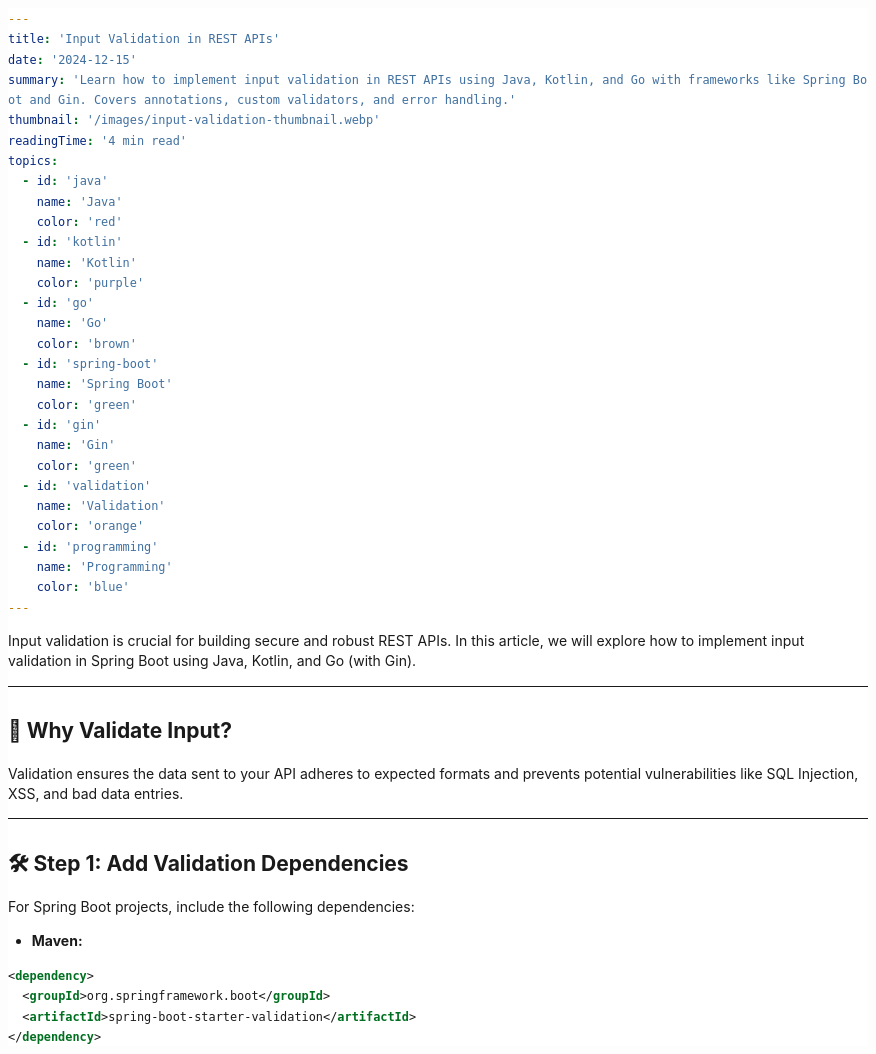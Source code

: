 ```yaml
---
title: 'Input Validation in REST APIs'
date: '2024-12-15'
summary: 'Learn how to implement input validation in REST APIs using Java, Kotlin, and Go with frameworks like Spring Boot and Gin. Covers annotations, custom validators, and error handling.'
thumbnail: '/images/input-validation-thumbnail.webp'
readingTime: '4 min read'
topics:
  - id: 'java'
    name: 'Java'
    color: 'red'
  - id: 'kotlin'
    name: 'Kotlin'
    color: 'purple'
  - id: 'go'
    name: 'Go'
    color: 'brown'
  - id: 'spring-boot'
    name: 'Spring Boot'
    color: 'green'
  - id: 'gin'
    name: 'Gin'
    color: 'green'
  - id: 'validation'
    name: 'Validation'
    color: 'orange'
  - id: 'programming'
    name: 'Programming'
    color: 'blue'
---
```


Input validation is crucial for building secure and robust REST APIs. In this article, we will explore how to implement input validation in Spring Boot using Java, Kotlin, and Go (with Gin).

---

## 🌟 Why Validate Input?

Validation ensures the data sent to your API adheres to expected formats and prevents potential vulnerabilities like SQL Injection, XSS, and bad data entries.

---

## 🛠️ Step 1: Add Validation Dependencies

For Spring Boot projects, include the following dependencies:

- **Maven:**

```xml
<dependency>
  <groupId>org.springframework.boot</groupId>
  <artifactId>spring-boot-starter-validation</artifactId>
</dependency>
```
